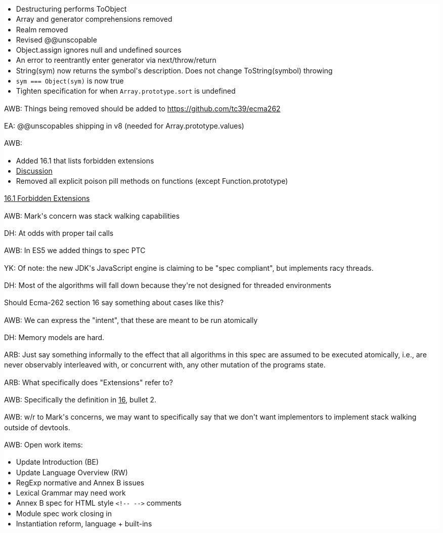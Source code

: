 - Destructuring performs ToObject
- Array and generator comprehensions removed
- Realm removed
- Revised @@unscopable
- Object.assign ignores null and undefined sources
- An error to reentrantly enter generator via next/throw/return
- String(sym) now returns the symbol's description. Does not change ToString(symbol) throwing 
- `sym === Object(sym)` is now true
- Tighten specification for when `Array.prototype.sort` is undefined


AWB: Things being removed should be added to https://github.com/tc39/ecma262


EA: @@unscopables shipping in v8 (needed for Array.prototype.values)


AWB: 
    
- Added 16.1 that lists forbidden extensions
- [Discussion](https://github.com/rwaldron/tc39-notes/blob/master/es6/2014-07/jul-29.md#49-argumentscaller-poisoning-on-new-syntactic-forms---arrows-generators)
- Removed all explicit poison pill methods on functions (except Function.prototype)


[16.1 Forbidden Extensions](https://people.mozilla.org/~jorendorff/es6-draft.html#sec-forbidden-extensions)

AWB: Mark's concern was stack walking capabilities

DH: At odds with proper tail calls

AWB: In ES5 we added things to spec PTC 


YK: Of note: the new JDK's JavaScript engine is claiming to be "spec compliant", but implements racy threads.

DH: Most of the algorithms will fall down because they're not designed for threaded environments

Should Ecma-262 section 16 say something about cases like this?


AWB: We can express the "intent", that these are meant to be run atomically

DH: Memory models are hard.
    
ARB: Just say something informally to the effect that all algorithms in this spec are assumed to be executed atomically, i.e., are never observably interleaved with, or concurrent with, any other mutation of the programs state.

ARB: What specifically does "Extensions" refer to?

AWB: Specifically the definition in [16](https://people.mozilla.org/~jorendorff/es6-draft.html#sec-error-handling-and-language-extensions), bullet 2.

AWB: w/r to Mark's concerns, we may want to specifically say that we don't want implementors to implement stack walking outside of devtools.


AWB: Open work items: 
    
- Update Introduction (BE)
- Update Language Overview (RW)
- RegExp normative and Annex B issues
- Lexical Grammar may need work
- Annex B spec for HTML style `<!-- -->` comments
- Module spec work closing in
- Instantiation reform, language + built-ins
